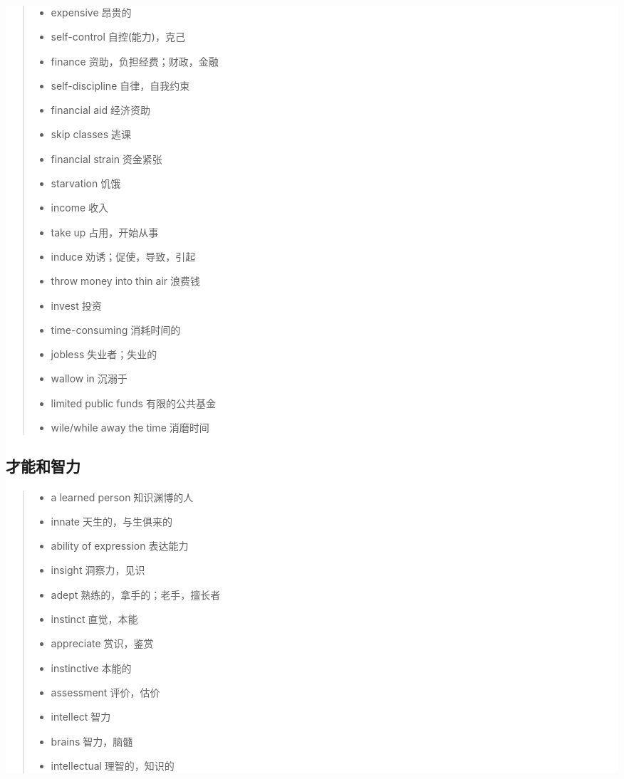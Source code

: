 >
> - expensive 昂贵的
>
> - self-control 自控(能力)，克己
>
> - finance 资助，负担经费；财政，金融
>
> - self-discipline 自律，自我约束
>
> - financial aid 经济资助
>
> - skip classes 逃课
>
> - financial strain 资金紧张
>
> - starvation 饥饿
>
> - income 收入
>
> - take up 占用，开始从事
>
> - induce 劝诱；促使，导致，引起
>
> - throw money into thin air 浪费钱
>
> - invest 投资
>
> - time-consuming 消耗时间的
>
> - jobless 失业者；失业的
>
> - wallow in 沉溺于
>
> - limited public funds 有限的公共基金
>
> - wile/while away the time 消磨时间

## 才能和智力

> - a learned person 知识渊博的人
>
> - innate 天生的，与生俱来的
>
> - ability of expression 表达能力
>
> - insight 洞察力，见识
>
> - adept 熟练的，拿手的；老手，擅长者
>
> - instinct 直觉，本能
>
> - appreciate 赏识，鉴赏
>
> - instinctive 本能的
>
> - assessment 评价，估价
>
> - intellect 智力
>
> - brains 智力，脑髓
>
> - intellectual 理智的，知识的
>
